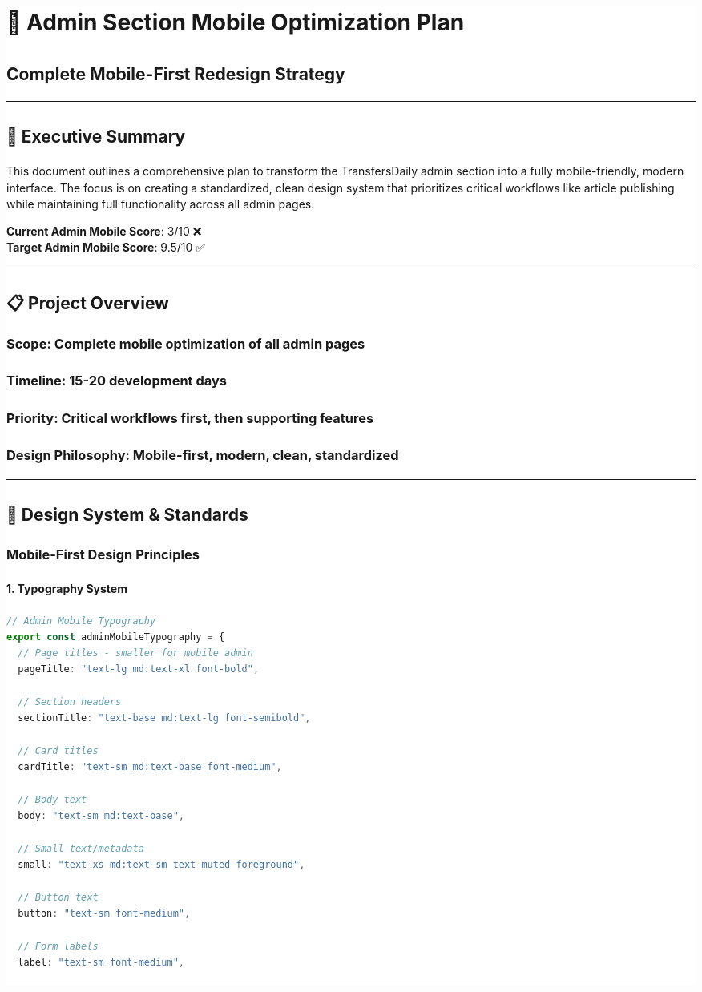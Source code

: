 # 📱 Admin Section Mobile Optimization Plan
## Complete Mobile-First Redesign Strategy

---

## 🎯 **Executive Summary**

This document outlines a comprehensive plan to transform the TransfersDaily admin section into a fully mobile-friendly, modern interface. The focus is on creating a standardized, clean design system that prioritizes critical workflows like article publishing while maintaining full functionality across all admin pages.

**Current Admin Mobile Score**: 3/10 ❌  
**Target Admin Mobile Score**: 9.5/10 ✅

---

## 📋 **Project Overview**

### **Scope**: Complete mobile optimization of all admin pages
### **Timeline**: 15-20 development days
### **Priority**: Critical workflows first, then supporting features
### **Design Philosophy**: Mobile-first, modern, clean, standardized

---

## 🎨 **Design System & Standards**

### **Mobile-First Design Principles**

#### **1. Typography System**
```typescript
// Admin Mobile Typography
export const adminMobileTypography = {
  // Page titles - smaller for mobile admin
  pageTitle: "text-lg md:text-xl font-bold",
  
  // Section headers
  sectionTitle: "text-base md:text-lg font-semibold",
  
  // Card titles
  cardTitle: "text-sm md:text-base font-medium",
  
  // Body text
  body: "text-sm md:text-base",
  
  // Small text/metadata
  small: "text-xs md:text-sm text-muted-foreground",
  
  // Button text
  button: "text-sm font-medium",
  
  // Form labels
  label: "text-sm font-medium",
  
```